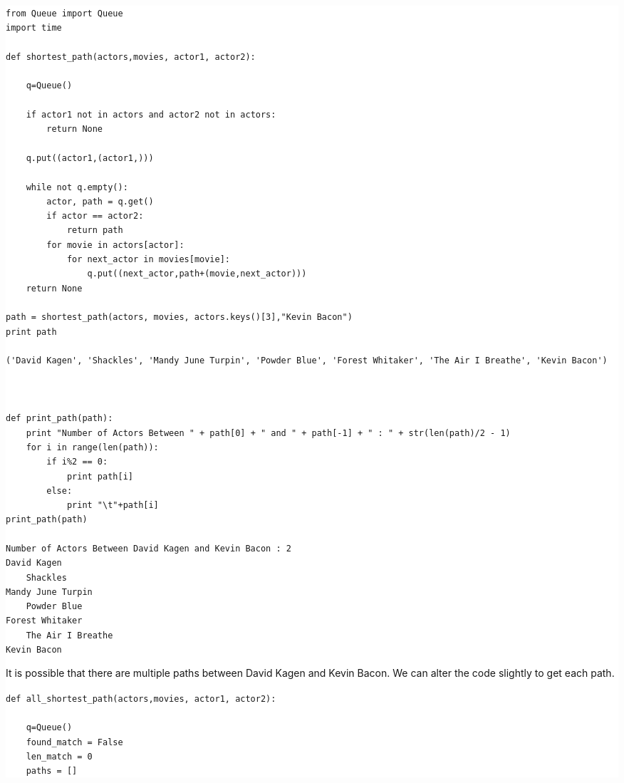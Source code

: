
    from Queue import Queue
    import time
    
    def shortest_path(actors,movies, actor1, actor2):
        
        q=Queue()
        
        if actor1 not in actors and actor2 not in actors:
            return None
        
        q.put((actor1,(actor1,)))
        
        while not q.empty():
            actor, path = q.get()
            if actor == actor2:
                return path
            for movie in actors[actor]:
                for next_actor in movies[movie]:
                    q.put((next_actor,path+(movie,next_actor)))
        return None
    
    path = shortest_path(actors, movies, actors.keys()[3],"Kevin Bacon")
    print path

    ('David Kagen', 'Shackles', 'Mandy June Turpin', 'Powder Blue', 'Forest Whitaker', 'The Air I Breathe', 'Kevin Bacon')



    def print_path(path):
        print "Number of Actors Between " + path[0] + " and " + path[-1] + " : " + str(len(path)/2 - 1)
        for i in range(len(path)):
            if i%2 == 0:
                print path[i]
            else:
                print "\t"+path[i]
    print_path(path)

    Number of Actors Between David Kagen and Kevin Bacon : 2
    David Kagen
    	Shackles
    Mandy June Turpin
    	Powder Blue
    Forest Whitaker
    	The Air I Breathe
    Kevin Bacon


It is possible that there are multiple paths between David Kagen and Kevin Bacon.  We can alter the code slightly to get each path.


    def all_shortest_path(actors,movies, actor1, actor2):
        
        q=Queue()
        found_match = False
        len_match = 0
        paths = []
        